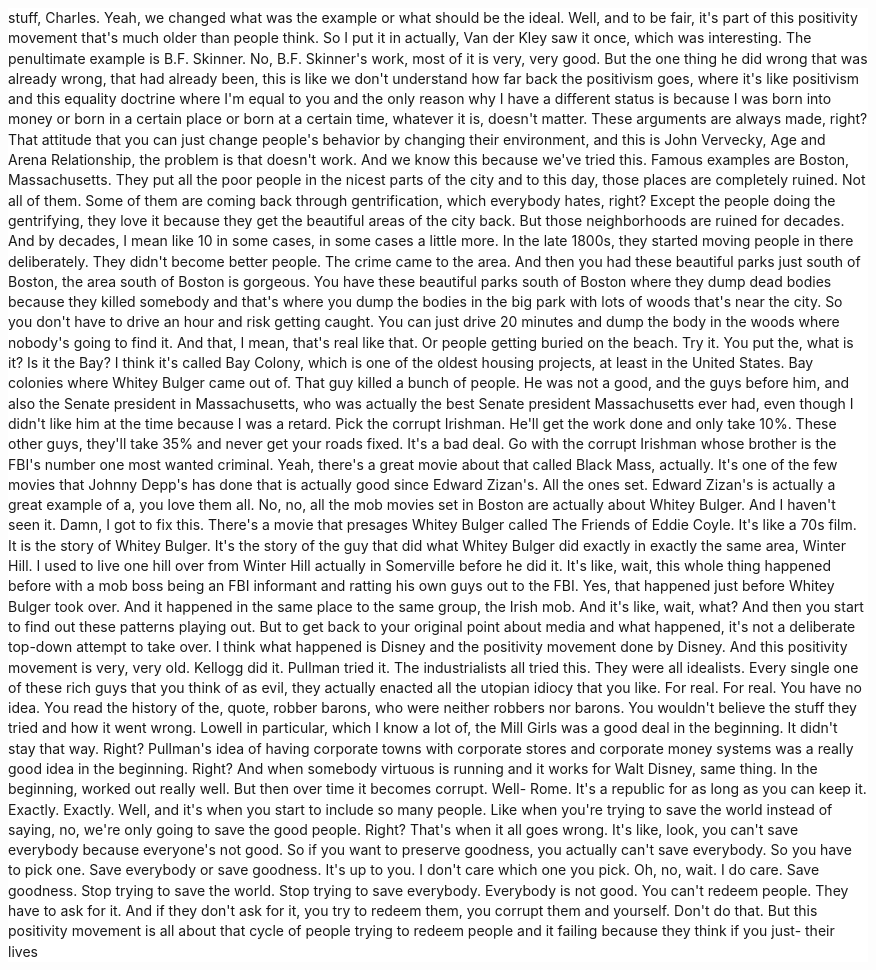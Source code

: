 stuff, Charles. Yeah, we changed what was the example or what should be the ideal. Well, and to be fair, it's part of this positivity movement that's much older than people think. So I put it in actually, Van der Kley saw it once, which was interesting. The penultimate example is B.F. Skinner. No, B.F. Skinner's work, most of it is very, very good. But the one thing he did wrong that was already wrong, that had already been, this is like we don't understand how far back the positivism goes, where it's like positivism and this equality doctrine where I'm equal to you and the only reason why I have a different status is because I was born into money or born in a certain place or born at a certain time, whatever it is, doesn't matter. These arguments are always made, right? That attitude that you can just change people's behavior by changing their environment, and this is John Vervecky, Age and Arena Relationship, the problem is that doesn't work. And we know this because we've tried this. Famous examples are Boston, Massachusetts. They put all the poor people in the nicest parts of the city and to this day, those places are completely ruined. Not all of them. Some of them are coming back through gentrification, which everybody hates, right? Except the people doing the gentrifying, they love it because they get the beautiful areas of the city back. But those neighborhoods are ruined for decades. And by decades, I mean like 10 in some cases, in some cases a little more. In the late 1800s, they started moving people in there deliberately. They didn't become better people. The crime came to the area. And then you had these beautiful parks just south of Boston, the area south of Boston is gorgeous. You have these beautiful parks south of Boston where they dump dead bodies because they killed somebody and that's where you dump the bodies in the big park with lots of woods that's near the city. So you don't have to drive an hour and risk getting caught. You can just drive 20 minutes and dump the body in the woods where nobody's going to find it. And that, I mean, that's real like that. Or people getting buried on the beach. Try it. You put the, what is it? Is it the Bay? I think it's called Bay Colony, which is one of the oldest housing projects, at least in the United States. Bay colonies where Whitey Bulger came out of. That guy killed a bunch of people. He was not a good, and the guys before him, and also the Senate president in Massachusetts, who was actually the best Senate president Massachusetts ever had, even though I didn't like him at the time because I was a retard. Pick the corrupt Irishman. He'll get the work done and only take 10%. These other guys, they'll take 35% and never get your roads fixed. It's a bad deal. Go with the corrupt Irishman whose brother is the FBI's number one most wanted criminal. Yeah, there's a great movie about that called Black Mass, actually. It's one of the few movies that Johnny Depp's has done that is actually good since Edward Zizan's. All the ones set. Edward Zizan's is actually a great example of a, you love them all. No, no, all the mob movies set in Boston are actually about Whitey Bulger. And I haven't seen it. Damn, I got to fix this. There's a movie that presages Whitey Bulger called The Friends of Eddie Coyle. It's like a 70s film. It is the story of Whitey Bulger. It's the story of the guy that did what Whitey Bulger did exactly in exactly the same area, Winter Hill. I used to live one hill over from Winter Hill actually in Somerville before he did it. It's like, wait, this whole thing happened before with a mob boss being an FBI informant and ratting his own guys out to the FBI. Yes, that happened just before Whitey Bulger took over. And it happened in the same place to the same group, the Irish mob. And it's like, wait, what? And then you start to find out these patterns playing out. But to get back to your original point about media and what happened, it's not a deliberate top-down attempt to take over. I think what happened is Disney and the positivity movement done by Disney. And this positivity movement is very, very old. Kellogg did it. Pullman tried it. The industrialists all tried this. They were all idealists. Every single one of these rich guys that you think of as evil, they actually enacted all the utopian idiocy that you like. For real. For real. You have no idea. You read the history of the, quote, robber barons, who were neither robbers nor barons. You wouldn't believe the stuff they tried and how it went wrong. Lowell in particular, which I know a lot of, the Mill Girls was a good deal in the beginning. It didn't stay that way. Right? Pullman's idea of having corporate towns with corporate stores and corporate money systems was a really good idea in the beginning. Right? And when somebody virtuous is running and it works for Walt Disney, same thing. In the beginning, worked out really well. But then over time it becomes corrupt. Well- Rome. It's a republic for as long as you can keep it. Exactly. Exactly. Well, and it's when you start to include so many people. Like when you're trying to save the world instead of saying, no, we're only going to save the good people. Right? That's when it all goes wrong. It's like, look, you can't save everybody because everyone's not good. So if you want to preserve goodness, you actually can't save everybody. So you have to pick one. Save everybody or save goodness. It's up to you. I don't care which one you pick. Oh, no, wait. I do care. Save goodness. Stop trying to save the world. Stop trying to save everybody. Everybody is not good. You can't redeem people. They have to ask for it. And if they don't ask for it, you try to redeem them, you corrupt them and yourself. Don't do that. But this positivity movement is all about that cycle of people trying to redeem people and it failing because they think if you just- their lives